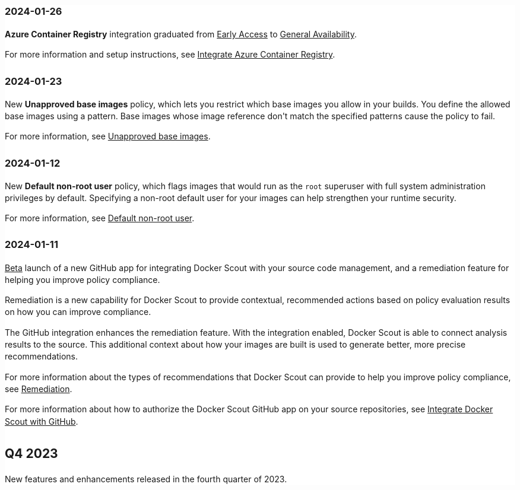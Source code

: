 ### 2024-01-26

**Azure Container Registry** integration graduated from
[Early Access](../../release-lifecycle.md#early-access-ea) to
[General Availability](../../release-lifecycle.md#genera-availability-ga).

For more information and setup instructions, see
[Integrate Azure Container Registry](../integrations/registry/acr.md).

### 2024-01-23

New **Unapproved base images** policy, which lets you restrict which base
images you allow in your builds. You define the allowed base images using a
pattern. Base images whose image reference don't match the specified patterns
cause the policy to fail.

For more information, see
[Unapproved base images](../policy/_index.md#unapproved-base-images).

### 2024-01-12

New **Default non-root user** policy, which flags images that would run as the
`root` superuser with full system administration privileges by default.
Specifying a non-root default user for your images can help strengthen your
runtime security.

For more information, see [Default non-root user](../policy/_index.md#default-non-root-user).

### 2024-01-11

[Beta](../../release-lifecycle.md#beta) launch of a new GitHub app for integrating
Docker Scout with your source code management, and a remediation feature for
helping you improve policy compliance.

Remediation is a new capability for Docker Scout to provide contextual,
recommended actions based on policy evaluation results on how you can improve
compliance.

The GitHub integration enhances the remediation feature. With the integration
enabled, Docker Scout is able to connect analysis results to the source. This
additional context about how your images are built is used to generate better,
more precise recommendations.

For more information about the types of recommendations that Docker Scout can
provide to help you improve policy compliance, see
[Remediation](../policy/remediation.md).

For more information about how to authorize the Docker Scout GitHub app on your
source repositories, see
[Integrate Docker Scout with GitHub](../integrations/source-code-management/github.md).

## Q4 2023

New features and enhancements released in the fourth quarter of 2023.
